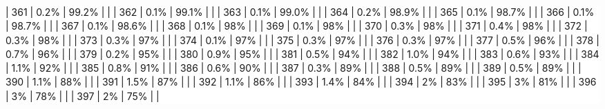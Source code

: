 | 361 | 0.2% | 99.2% |  |
| 362 | 0.1% | 99.1% |  |
| 363 | 0.1% | 99.0% |  |
| 364 | 0.2% | 98.9% |  |
| 365 | 0.1% | 98.7% |  |
| 366 | 0.1% | 98.7% |  |
| 367 | 0.1% | 98.6% |  |
| 368 | 0.1% | 98% |  |
| 369 | 0.1% | 98% |  |
| 370 | 0.3% | 98% |  |
| 371 | 0.4% | 98% |  |
| 372 | 0.3% | 98% |  |
| 373 | 0.3% | 97% |  |
| 374 | 0.1% | 97% |  |
| 375 | 0.3% | 97% |  |
| 376 | 0.3% | 97% |  |
| 377 | 0.5% | 96% |  |
| 378 | 0.7% | 96% |  |
| 379 | 0.2% | 95% |  |
| 380 | 0.9% | 95% |  |
| 381 | 0.5% | 94% |  |
| 382 | 1.0% | 94% |  |
| 383 | 0.6% | 93% |  |
| 384 | 1.1% | 92% |  |
| 385 | 0.8% | 91% |  |
| 386 | 0.6% | 90% |  |
| 387 | 0.3% | 89% |  |
| 388 | 0.5% | 89% |  |
| 389 | 0.5% | 89% |  |
| 390 | 1.1% | 88% |  |
| 391 | 1.5% | 87% |  |
| 392 | 1.1% | 86% |  |
| 393 | 1.4% | 84% |  |
| 394 | 2% | 83% |  |
| 395 | 3% | 81% |  |
| 396 | 3% | 78% |  |
| 397 | 2% | 75% |  |